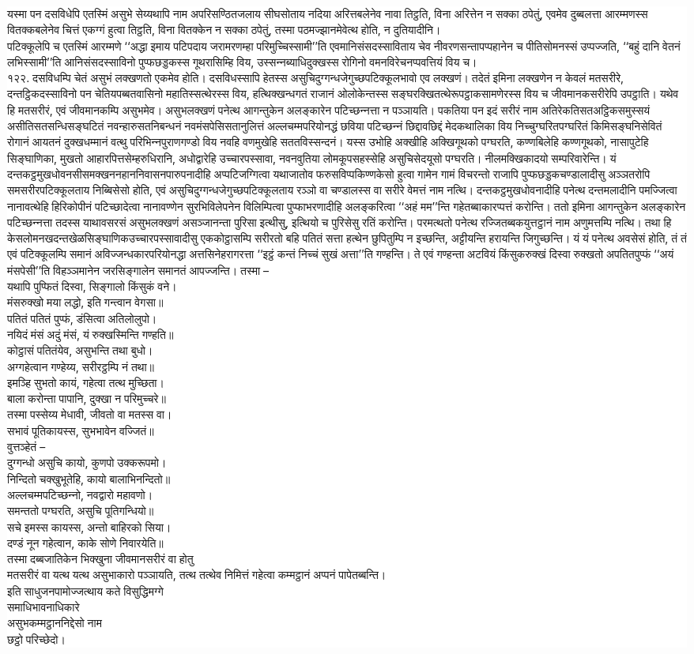 यस्मा पन दसविधेपि एतस्मिं असुभे सेय्यथापि नाम अपरिसण्ठितजलाय सीघसोताय नदिया अरित्तबलेनेव नावा तिट्ठति, विना अरित्तेन न सक्‍का ठपेतुं, एवमेव दुब्बलत्ता आरम्मणस्स वितक्‍कबलेनेव चित्तं एकग्गं हुत्वा तिट्ठति, विना वितक्‍केन न सक्‍का ठपेतुं, तस्मा पठमज्झानमेवेत्थ होति, न दुतियादीनि।  
पटिक्‍कूलेपि च एतस्मिं आरम्मणे ‘‘अद्धा इमाय पटिपदाय जरामरणम्हा परिमुच्‍चिस्सामी’’ति एवमानिसंसदस्साविताय चेव नीवरणसन्तापप्पहानेन च पीतिसोमनस्सं उप्पज्‍जति, ‘‘बहुं दानि वेतनं लभिस्सामी’’ति आनिसंसदस्साविनो पुप्फछड्डकस्स गूथरासिम्हि विय, उस्सन्‍नब्याधिदुक्खस्स रोगिनो वमनविरेचनप्पवत्तियं विय च।  
१२२. दसविधम्पि चेतं असुभं लक्खणतो एकमेव होति। दसविधस्सापि हेतस्स असुचिदुग्गन्धजेगुच्छपटिक्‍कूलभावो एव लक्खणं। तदेतं इमिना लक्खणेन न केवलं मतसरीरे, दन्तट्ठिकदस्साविनो पन चेतियपब्बतवासिनो महातिस्सत्थेरस्स विय, हत्थिक्खन्धगतं राजानं ओलोकेन्तस्स सङ्घरक्खितत्थेरूपट्ठाकसामणेरस्स विय च जीवमानकसरीरेपि उपट्ठाति। यथेव हि मतसरीरं, एवं जीवमानकम्पि असुभमेव। असुभलक्खणं पनेत्थ आगन्तुकेन अलङ्कारेन पटिच्छन्‍नत्ता न पञ्‍ञायति। पकतिया पन इदं सरीरं नाम अतिरेकतिसतअट्ठिकसमुस्सयं असीतिसतसन्धिसङ्घटितं नवन्हारुसतनिबन्धनं नवमंसपेसिसतानुलित्तं अल्‍लचम्मपरियोनद्धं छविया पटिच्छन्‍नं छिद्दावछिद्दं मेदकथालिका विय निच्‍चुग्घरितपग्घरितं किमिसङ्घनिसेवितं रोगानं आयतनं दुक्खधम्मानं वत्थु परिभिन्‍नपुराणगण्डो विय नवहि वणमुखेहि सततविस्सन्दनं। यस्स उभोहि अक्खीहि अक्खिगूथको पग्घरति, कण्णबिलेहि कण्णगूथको, नासापुटेहि सिङ्घाणिका, मुखतो आहारपित्तसेम्हरुधिरानि, अधोद्वारेहि उच्‍चारपस्सावा, नवनवुतिया लोमकूपसहस्सेहि असुचिसेदयूसो पग्घरति। नीलमक्खिकादयो सम्परिवारेन्ति। यं दन्तकट्ठमुखधोवनसीसमक्खननहाननिवासनपारुपनादीहि अप्पटिजग्गित्वा यथाजातोव फरुसविप्पकिण्णकेसो हुत्वा गामेन गामं विचरन्तो राजापि पुप्फछड्डकचण्डालादीसु अञ्‍ञतरोपि समसरीरपटिक्‍कूलताय निब्बिसेसो होति, एवं असुचिदुग्गन्धजेगुच्छपटिक्‍कूलताय रञ्‍ञो वा चण्डालस्स वा सरीरे वेमत्तं नाम नत्थि। दन्तकट्ठमुखधोवनादीहि पनेत्थ दन्तमलादीनि पमज्‍जित्वा नानावत्थेहि हिरिकोपीनं पटिच्छादेत्वा नानावण्णेन सुरभिविलेपनेन विलिम्पित्वा पुप्फाभरणादीहि अलङ्करित्वा ‘‘अहं मम’’न्ति गहेतब्बाकारप्पत्तं करोन्ति। ततो इमिना आगन्तुकेन अलङ्कारेन पटिच्छन्‍नत्ता तदस्स याथावसरसं असुभलक्खणं असञ्‍जानन्ता पुरिसा इत्थीसु, इत्थियो च पुरिसेसु रतिं करोन्ति। परमत्थतो पनेत्थ रज्‍जितब्बकयुत्तट्ठानं नाम अणुमत्तम्पि नत्थि। तथा हि केसलोमनखदन्तखेळसिङ्घाणिकउच्‍चारपस्सावादीसु एककोट्ठासम्पि सरीरतो बहि पतितं सत्ता हत्थेन छुपितुम्पि न इच्छन्ति, अट्टीयन्ति हरायन्ति जिगुच्छन्ति। यं यं पनेत्थ अवसेसं होति, तं तं एवं पटिक्‍कूलम्पि समानं अविज्‍जन्धकारपरियोनद्धा अत्तसिनेहरागरत्ता ‘‘इट्ठं कन्तं निच्‍चं सुखं अत्ता’’ति गण्हन्ति। ते एवं गण्हन्ता अटवियं किंसुकरुक्खं दिस्वा रुक्खतो अपतितपुप्फं ‘‘अयं मंसपेसी’’ति विहञ्‍ञमानेन जरसिङ्गालेन समानतं आपज्‍जन्ति। तस्मा –  
यथापि पुप्फितं दिस्वा, सिङ्गालो किंसुकं वने।  
मंसरुक्खो मया लद्धो, इति गन्त्वान वेगसा॥  
पतितं पतितं पुप्फं, डंसित्वा अतिलोलुपो।  
नयिदं मंसं अदुं मंसं, यं रुक्खस्मिन्ति गण्हति॥  
कोट्ठासं पतितंयेव, असुभन्ति तथा बुधो।  
अग्गहेत्वान गण्हेय्य, सरीरट्ठम्पि नं तथा॥  
इमञ्हि सुभतो कायं, गहेत्वा तत्थ मुच्छिता।  
बाला करोन्ता पापानि, दुक्खा न परिमुच्‍चरे॥  
तस्मा पस्सेय्य मेधावी, जीवतो वा मतस्स वा।  
सभावं पूतिकायस्स, सुभभावेन वज्‍जितं॥  
वुत्तञ्हेतं –  
दुग्गन्धो असुचि कायो, कुणपो उक्‍करूपमो।  
निन्दितो चक्खुभूतेहि, कायो बालाभिनन्दितो॥  
अल्‍लचम्मपटिच्छन्‍नो, नवद्वारो महावणो।  
समन्ततो पग्घरति, असुचि पूतिगन्धियो॥  
सचे इमस्स कायस्स, अन्तो बाहिरको सिया।  
दण्डं नून गहेत्वान, काके सोणे निवारयेति॥  
तस्मा दब्बजातिकेन भिक्खुना जीवमानसरीरं वा होतु  
मतसरीरं वा यत्थ यत्थ असुभाकारो पञ्‍ञायति, तत्थ तत्थेव निमित्तं गहेत्वा कम्मट्ठानं अप्पनं पापेतब्बन्ति।  
इति साधुजनपामोज्‍जत्थाय कते विसुद्धिमग्गे  
समाधिभावनाधिकारे  
असुभकम्मट्ठाननिद्देसो नाम  
छट्ठो परिच्छेदो।  